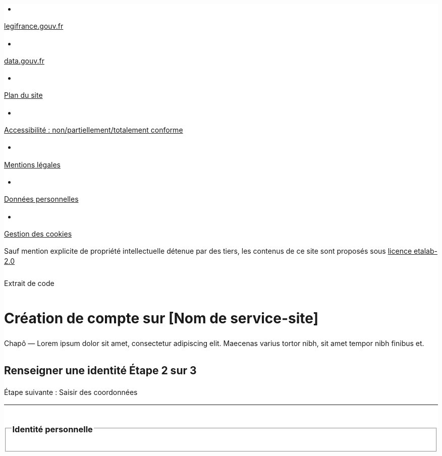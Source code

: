 
-
[legifrance.gouv.fr](https://legifrance.gouv.fr)


-
[data.gouv.fr](https://data.gouv.fr)


-
[Plan du site](%5Burl%20-%20%C3%A0%20modifier%5D)


-
[Accessibilité : non/partiellement/totalement conforme](%5Burl%20-%20%C3%A0%20modifier%5D)


-
[Mentions légales](%5Burl%20-%20%C3%A0%20modifier%5D)


-
[Données personnelles](%5Burl%20-%20%C3%A0%20modifier%5D)


-
[Gestion des cookies](%5Burl%20-%20%C3%A0%20modifier%5D)


Sauf mention explicite de propriété intellectuelle détenue par des tiers, les contenus de ce site sont proposés sous [licence etalab-2.0](https://github.com/etalab/licence-ouverte/blob/master/LO.md)


###
Extrait de code


<main role="main" id="content">
<div class="fr-container fr-mt-8v fr-mt-md-14v fr-mb-2v fr-mb-md-8v">
<div class="fr-grid-row fr-grid-row--gutters fr-grid-row--center">
<div class="fr-col-12 fr-col-md-10 fr-col-lg-8">
<h1 class="fr-h2">Création de compte sur [Nom de service-site]</h1>
<p class="fr-text--lead">Chapô — Lorem ipsum dolor sit amet, consectetur adipiscing elit. Maecenas varius tortor nibh, sit amet tempor nibh finibus et.</p>
</div>
</div>
</div>
<div class="fr-container fr-container--fluid fr-mb-md-14v">
<div class="fr-grid-row fr-grid-row--gutters fr-grid-row--center">
<div class="fr-col-12 fr-col-md-10 fr-col-lg-8">
<div class="fr-container fr-background-alt--grey fr-px-md-0 fr-pt-10v fr-pt-md-14v fr-pb-6v fr-pb-md-10v">
<div class="fr-grid-row fr-grid-row--gutters fr-grid-row--center">
<div class="fr-col-12 fr-col-md-10 fr-col-lg-9">
<div class="fr-stepper">
<h2 class="fr-stepper__title">
Renseigner une identité
<span class="fr-stepper__state">Étape 2 sur 3</span>
</h2>
<div class="fr-stepper__steps" data-fr-current-step="2" data-fr-steps="3"></div>
<p class="fr-stepper__details">
<span class="fr-text--bold">Étape suivante :</span> Saisir des coordonnées
</p>
</div>
<hr>
<div>
<form class="fr-mb-0 fr-fieldset" id="identity">
<fieldset class="fr-mb-0 fr-fieldset fr-fieldset" id="identity-fieldset" aria-labelledby="identity-fieldset-legend identity-fieldset-messages">
<legend class="fr-fieldset__legend" id="identity-fieldset-legend">
<h3 class="fr-h5">Identité personnelle</h3>
</legend>